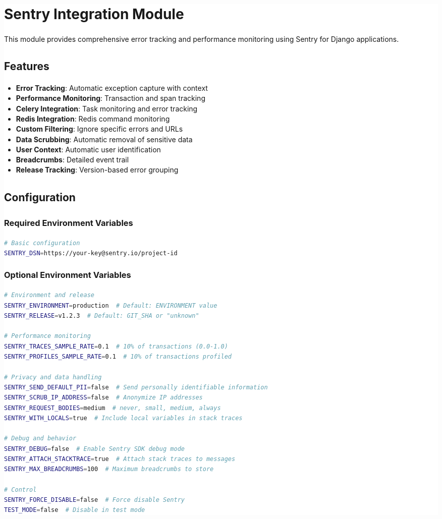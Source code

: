 # Sentry Integration Module

This module provides comprehensive error tracking and performance monitoring using Sentry for Django applications.

## Features

- **Error Tracking**: Automatic exception capture with context
- **Performance Monitoring**: Transaction and span tracking
- **Celery Integration**: Task monitoring and error tracking
- **Redis Integration**: Redis command monitoring
- **Custom Filtering**: Ignore specific errors and URLs
- **Data Scrubbing**: Automatic removal of sensitive data
- **User Context**: Automatic user identification
- **Breadcrumbs**: Detailed event trail
- **Release Tracking**: Version-based error grouping

## Configuration

### Required Environment Variables

```bash
# Basic configuration
SENTRY_DSN=https://your-key@sentry.io/project-id
```

### Optional Environment Variables

```bash
# Environment and release
SENTRY_ENVIRONMENT=production  # Default: ENVIRONMENT value
SENTRY_RELEASE=v1.2.3  # Default: GIT_SHA or "unknown"

# Performance monitoring
SENTRY_TRACES_SAMPLE_RATE=0.1  # 10% of transactions (0.0-1.0)
SENTRY_PROFILES_SAMPLE_RATE=0.1  # 10% of transactions profiled

# Privacy and data handling
SENTRY_SEND_DEFAULT_PII=false  # Send personally identifiable information
SENTRY_SCRUB_IP_ADDRESS=false  # Anonymize IP addresses
SENTRY_REQUEST_BODIES=medium  # never, small, medium, always
SENTRY_WITH_LOCALS=true  # Include local variables in stack traces

# Debug and behavior
SENTRY_DEBUG=false  # Enable Sentry SDK debug mode
SENTRY_ATTACH_STACKTRACE=true  # Attach stack traces to messages
SENTRY_MAX_BREADCRUMBS=100  # Maximum breadcrumbs to store

# Control
SENTRY_FORCE_DISABLE=false  # Force disable Sentry
TEST_MODE=false  # Disable in test mode
```
